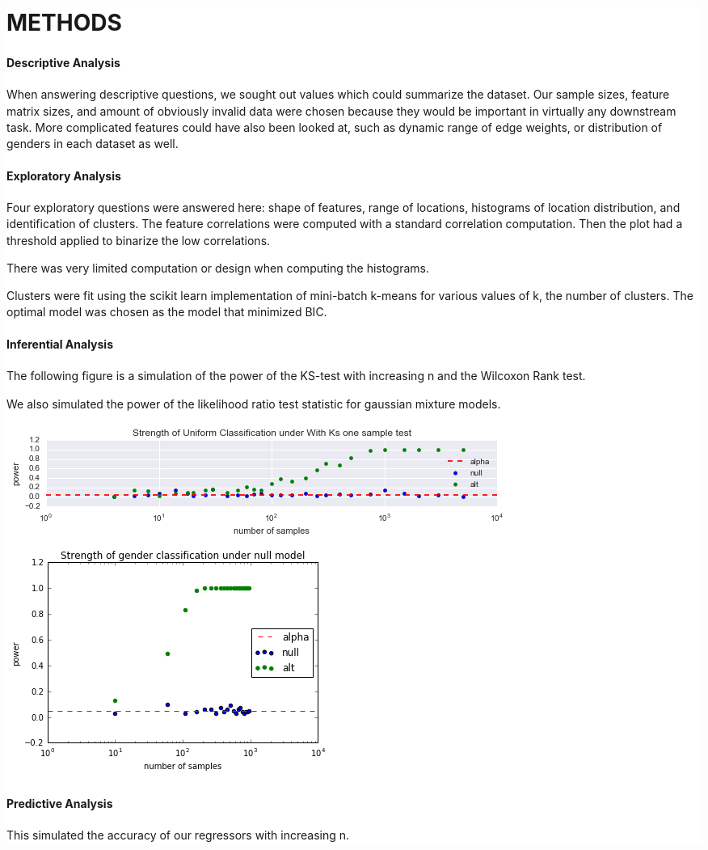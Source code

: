 
# METHODS
#### Descriptive Analysis
When answering descriptive questions, we sought out values which could summarize the dataset. Our sample sizes, feature matrix sizes, and amount of obviously invalid data were chosen because they would be important in virtually any downstream task. More complicated features could have also been looked at, such as dynamic range of edge weights, or distribution of genders in each dataset as well.

#### Exploratory Analysis
Four exploratory questions were answered here: shape of features, range of locations, histograms of location distribution, and identification of clusters. The feature correlations were computed with a standard correlation computation. Then the plot had a threshold applied to binarize the low correlations.

There was very limited computation or design when computing the histograms.

Clusters were fit using the scikit learn implementation of mini-batch k-means for various values of k, the number of clusters. The optimal model was chosen as the model that minimized BIC. 

#### Inferential Analysis
The following figure is a simulation of the power of the KS-test with increasing n and the Wilcoxon Rank test.

We also simulated the power of the likelihood ratio test statistic for gaussian mixture models. 

<img src="./figures/powersim.png">
<img src="./figures/powersimgmm.png">

#### Predictive Analysis
This simulated the accuracy of our regressors with increasing n. 
